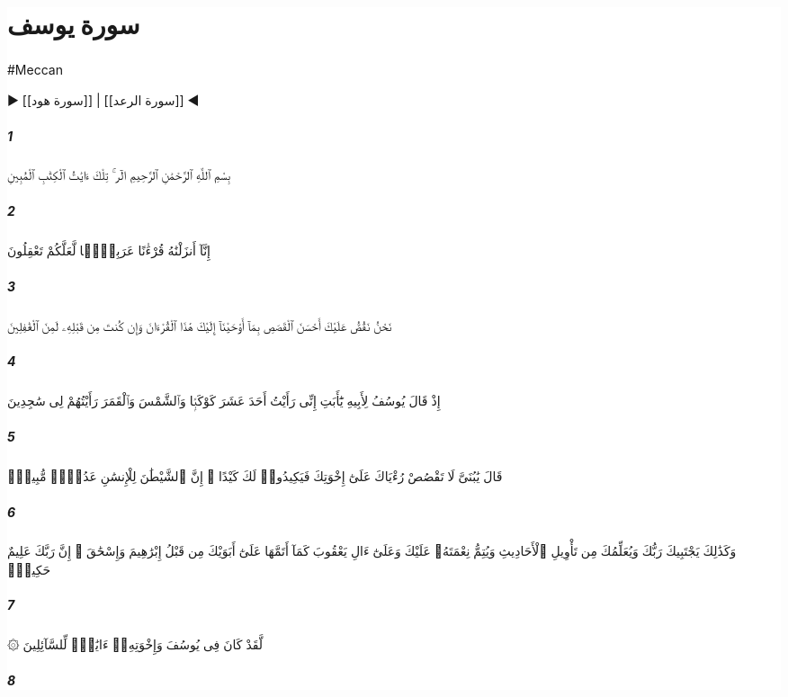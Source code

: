 # سورة يوسف

#Meccan

▶ [[سورة هود]] | [[سورة الرعد]] ◀

##### 1

<span class="ayah hovertext" data-hover="A. L. R. These are the symbols (or Verses) of the perspicuous Book.">بِسْمِ ٱللَّهِ ٱلرَّحْمَٰنِ ٱلرَّحِيمِ الٓر ۚ تِلْكَ ءَايَٰتُ ٱلْكِتَٰبِ ٱلْمُبِينِ</span>

##### 2

<span class="ayah hovertext" data-hover="We have sent it down as an Arabic Qur'an, in order that ye may learn wisdom.">إِنَّآ أَنزَلْنَٰهُ قُرْءَٰنًا عَرَبِيًّۭا لَّعَلَّكُمْ تَعْقِلُونَ</span>

##### 3

<span class="ayah hovertext" data-hover="We do relate unto thee the most beautiful of stories, in that We reveal to thee this (portion of the) Qur'an: before this, thou too was among those who knew it not.">نَحْنُ نَقُصُّ عَلَيْكَ أَحْسَنَ ٱلْقَصَصِ بِمَآ أَوْحَيْنَآ إِلَيْكَ هَٰذَا ٱلْقُرْءَانَ وَإِن كُنتَ مِن قَبْلِهِۦ لَمِنَ ٱلْغَٰفِلِينَ</span>

##### 4

<span class="ayah hovertext" data-hover="Behold! Joseph said to his father: 'O my father! I did see eleven stars and the sun and the moon: I saw them prostrate themselves to me!'">إِذْ قَالَ يُوسُفُ لِأَبِيهِ يَٰٓأَبَتِ إِنِّى رَأَيْتُ أَحَدَ عَشَرَ كَوْكَبًۭا وَٱلشَّمْسَ وَٱلْقَمَرَ رَأَيْتُهُمْ لِى سَٰجِدِينَ</span>

##### 5

<span class="ayah hovertext" data-hover="Said (the father): 'My (dear) little son! relate not thy vision to thy brothers, lest they concoct a plot against thee: for Satan is to man an avowed enemy!">قَالَ يَٰبُنَىَّ لَا تَقْصُصْ رُءْيَاكَ عَلَىٰٓ إِخْوَتِكَ فَيَكِيدُوا۟ لَكَ كَيْدًا ۖ إِنَّ ٱلشَّيْطَٰنَ لِلْإِنسَٰنِ عَدُوٌّۭ مُّبِينٌۭ</span>

##### 6

<span class="ayah hovertext" data-hover="'Thus will thy Lord choose thee and teach thee the interpretation of stories (and events) and perfect His favour to thee and to the posterity of Jacob - even as He perfected it to thy fathers Abraham and Isaac aforetime! for Allah is full of knowledge and wisdom.'">وَكَذَٰلِكَ يَجْتَبِيكَ رَبُّكَ وَيُعَلِّمُكَ مِن تَأْوِيلِ ٱلْأَحَادِيثِ وَيُتِمُّ نِعْمَتَهُۥ عَلَيْكَ وَعَلَىٰٓ ءَالِ يَعْقُوبَ كَمَآ أَتَمَّهَا عَلَىٰٓ أَبَوَيْكَ مِن قَبْلُ إِبْرَٰهِيمَ وَإِسْحَٰقَ ۚ إِنَّ رَبَّكَ عَلِيمٌ حَكِيمٌۭ</span>

##### 7

<span class="ayah hovertext" data-hover="Verily in Joseph and his brethren are signs (or symbols) for seekers (after Truth).">۞ لَّقَدْ كَانَ فِى يُوسُفَ وَإِخْوَتِهِۦٓ ءَايَٰتٌۭ لِّلسَّآئِلِينَ</span>

##### 8

